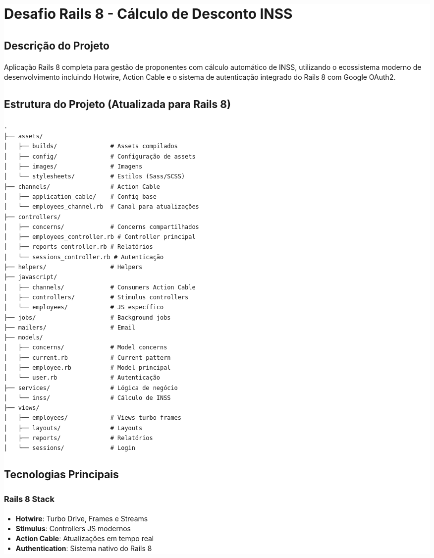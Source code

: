 # Desafio Rails 8 - Cálculo de Desconto INSS

## Descrição do Projeto

Aplicação Rails 8 completa para gestão de proponentes com cálculo automático de INSS, utilizando o ecossistema moderno de desenvolvimento incluindo Hotwire, Action Cable e o sistema de autenticação integrado do Rails 8 com Google OAuth2.

## Estrutura do Projeto (Atualizada para Rails 8)

```
.
├── assets/
│   ├── builds/               # Assets compilados
│   ├── config/               # Configuração de assets
│   ├── images/               # Imagens
│   └── stylesheets/          # Estilos (Sass/SCSS)
├── channels/                 # Action Cable
│   ├── application_cable/    # Config base
│   └── employees_channel.rb  # Canal para atualizações
├── controllers/
│   ├── concerns/             # Concerns compartilhados
│   ├── employees_controller.rb # Controller principal
│   ├── reports_controller.rb # Relatórios
│   └── sessions_controller.rb # Autenticação
├── helpers/                  # Helpers
├── javascript/
│   ├── channels/             # Consumers Action Cable
│   ├── controllers/          # Stimulus controllers
│   └── employees/            # JS específico
├── jobs/                     # Background jobs
├── mailers/                  # Email
├── models/
│   ├── concerns/             # Model concerns
│   ├── current.rb            # Current pattern
│   ├── employee.rb           # Model principal
│   └── user.rb               # Autenticação
├── services/                 # Lógica de negócio
│   └── inss/                 # Cálculo de INSS
├── views/
│   ├── employees/            # Views turbo frames
│   ├── layouts/              # Layouts
│   ├── reports/              # Relatórios
│   └── sessions/             # Login
```

## Tecnologias Principais

### Rails 8 Stack
- **Hotwire**: Turbo Drive, Frames e Streams
- **Stimulus**: Controllers JS modernos
- **Action Cable**: Atualizações em tempo real
- **Authentication**: Sistema nativo do Rails 8
